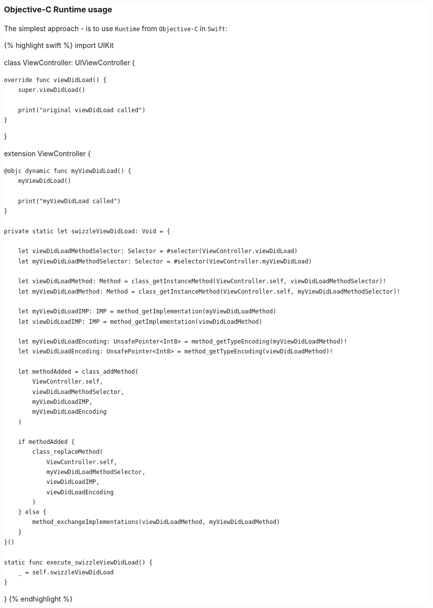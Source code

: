 ### Objective-C Runtime usage

The simplest approach - is to use `Runtime` from `Objective-C` in `Swift`:

{% highlight swift %}
import UIKit

class ViewController: UIViewController {

    override func viewDidLoad() {
        super.viewDidLoad()

        print("original viewDidLoad called")
    }
}

extension ViewController {
    
    @objc dynamic func myViewDidLoad() {
        myViewDidLoad()
        
        print("myViewDidLoad called")
    }
    
    private static let swizzleViewDidLoad: Void = {
        
        let viewDidLoadMethodSelector: Selector = #selector(ViewController.viewDidLoad)
        let myViewDidLoadMethodSelector: Selector = #selector(ViewController.myViewDidLoad)
        
        let viewDidLoadMethod: Method = class_getInstanceMethod(ViewController.self, viewDidLoadMethodSelector)!
        let myViewDidLoadMethod: Method = class_getInstanceMethod(ViewController.self, myViewDidLoadMethodSelector)!

        let myViewDidLoadIMP: IMP = method_getImplementation(myViewDidLoadMethod)
        let viewDidLoadIMP: IMP = method_getImplementation(viewDidLoadMethod)

        let myViewDidLoadEncoding: UnsafePointer<Int8> = method_getTypeEncoding(myViewDidLoadMethod)!
        let viewDidLoadEncoding: UnsafePointer<Int8> = method_getTypeEncoding(viewDidLoadMethod)!

        let methodAdded = class_addMethod(
            ViewController.self,
            viewDidLoadMethodSelector,
            myViewDidLoadIMP,
            myViewDidLoadEncoding
        )
        
        if methodAdded {
            class_replaceMethod(
                ViewController.self,
                myViewDidLoadMethodSelector,
                viewDidLoadIMP,
                viewDidLoadEncoding
            )
        } else {
            method_exchangeImplementations(viewDidLoadMethod, myViewDidLoadMethod)
        }
    }()
    
    static func execute_swizzleViewDidLoad() {
        _ = self.swizzleViewDidLoad
    }
}
{% endhighlight %}
